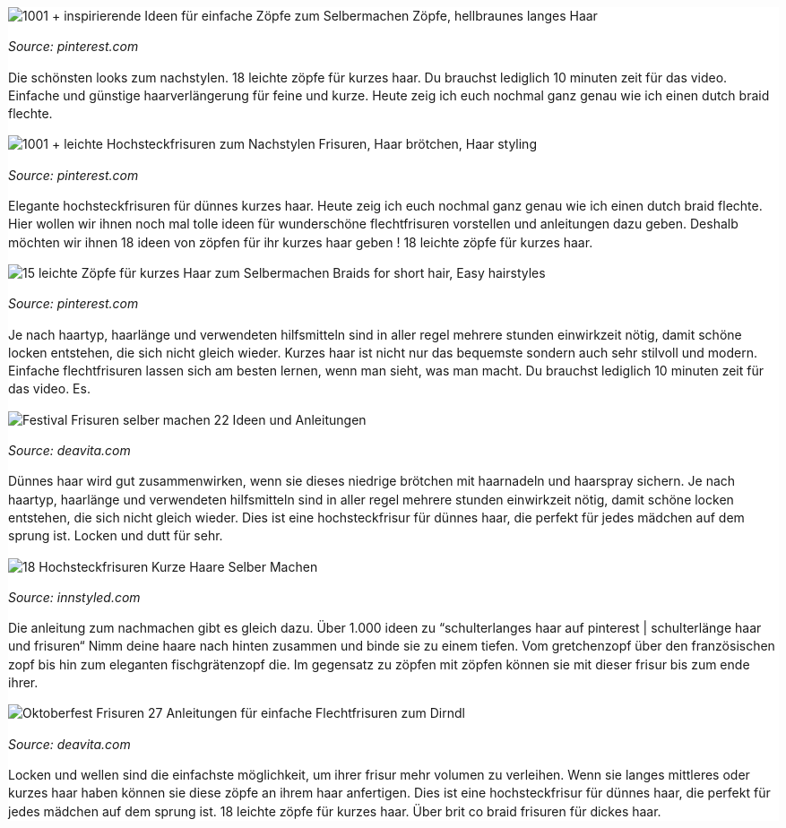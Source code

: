 
![1001 + inspirierende Ideen für einfache Zöpfe zum Selbermachen Zöpfe, hellbraunes langes Haar](https://i.pinimg.com/originals/46/cb/6e/46cb6e356c1f898a639668d6806471d7.jpg "1001 + inspirierende Ideen für einfache Zöpfe zum Selbermachen Zöpfe, hellbraunes langes Haar")

*Source: pinterest.com*

Die schönsten looks zum nachstylen. 18 leichte zöpfe für kurzes haar. Du brauchst lediglich 10 minuten zeit für das video. Einfache und günstige haarverlängerung für feine und kurze. Heute zeig ich euch nochmal ganz genau wie ich einen dutch braid flechte.


![1001 + leichte Hochsteckfrisuren zum Nachstylen Frisuren, Haar brötchen, Haar styling](https://i.pinimg.com/originals/1f/69/b8/1f69b87505d6517cbe12f13b00ea326f.jpg "1001 + leichte Hochsteckfrisuren zum Nachstylen Frisuren, Haar brötchen, Haar styling")

*Source: pinterest.com*

Elegante hochsteckfrisuren für dünnes kurzes haar. Heute zeig ich euch nochmal ganz genau wie ich einen dutch braid flechte. Hier wollen wir ihnen noch mal tolle ideen für wunderschöne flechtfrisuren vorstellen und anleitungen dazu geben. Deshalb möchten wir ihnen 18 ideen von zöpfen für ihr kurzes haar geben ! 18 leichte zöpfe für kurzes haar.


![15 leichte Zöpfe für kurzes Haar zum Selbermachen Braids for short hair, Easy hairstyles](https://i.pinimg.com/736x/21/7a/3c/217a3c2899908f629030eee79de7d7df.jpg "15 leichte Zöpfe für kurzes Haar zum Selbermachen Braids for short hair, Easy hairstyles")

*Source: pinterest.com*

Je nach haartyp, haarlänge und verwendeten hilfsmitteln sind in aller regel mehrere stunden einwirkzeit nötig, damit schöne locken entstehen, die sich nicht gleich wieder. Kurzes haar ist nicht nur das bequemste sondern auch sehr stilvoll und modern. Einfache flechtfrisuren lassen sich am besten lernen, wenn man sieht, was man macht. Du brauchst lediglich 10 minuten zeit für das video. Es.


![Festival Frisuren selber machen 22 Ideen und Anleitungen](https://i2.wp.com/deavita.com/wp-content/uploads/2016/04/festival-frisuren-selber-machen-anleitung-zopf-detail-mittelscheitel-offen-zusammen.jpg "Festival Frisuren selber machen 22 Ideen und Anleitungen")

*Source: deavita.com*

Dünnes haar wird gut zusammenwirken, wenn sie dieses niedrige brötchen mit haarnadeln und haarspray sichern. Je nach haartyp, haarlänge und verwendeten hilfsmitteln sind in aller regel mehrere stunden einwirkzeit nötig, damit schöne locken entstehen, die sich nicht gleich wieder. Dies ist eine hochsteckfrisur für dünnes haar, die perfekt für jedes mädchen auf dem sprung ist. Locken und dutt für sehr.


![18 Hochsteckfrisuren Kurze Haare Selber Machen](https://i2.wp.com/innstyled.com/wp-content/uploads/2019/12/18-Hochsteckfrisuren-Kurze-Haare-Selber-Machen.jpg "18 Hochsteckfrisuren Kurze Haare Selber Machen")

*Source: innstyled.com*

Die anleitung zum nachmachen gibt es gleich dazu. Über 1.000 ideen zu “schulterlanges haar auf pinterest | schulterlänge haar und frisuren“ Nimm deine haare nach hinten zusammen und binde sie zu einem tiefen. Vom gretchenzopf über den französischen zopf bis hin zum eleganten fischgrätenzopf die. Im gegensatz zu zöpfen mit zöpfen können sie mit dieser frisur bis zum ende ihrer.


![Oktoberfest Frisuren 27 Anleitungen für einfache Flechtfrisuren zum Dirndl](https://i2.wp.com/deavita.com/wp-content/uploads/2014/08/lässige-Oktoberfest-Frisuren-Zopf-oben-Haarpartie-teilen-Hochsteckfrisur-machen.jpg "Oktoberfest Frisuren 27 Anleitungen für einfache Flechtfrisuren zum Dirndl")

*Source: deavita.com*

Locken und wellen sind die einfachste möglichkeit, um ihrer frisur mehr volumen zu verleihen. Wenn sie langes mittleres oder kurzes haar haben können sie diese zöpfe an ihrem haar anfertigen. Dies ist eine hochsteckfrisur für dünnes haar, die perfekt für jedes mädchen auf dem sprung ist. 18 leichte zöpfe für kurzes haar. Über brit co braid frisuren für dickes haar.
